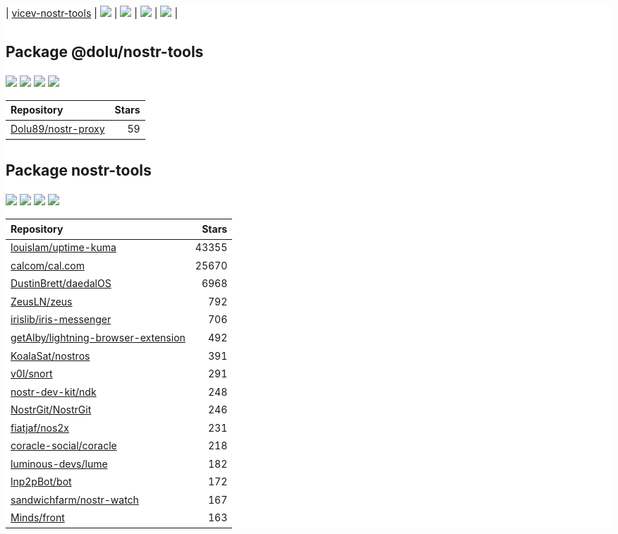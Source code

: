 | [vicev-nostr-tools](#package-vicev-nostr-tools)    | [![](https://img.shields.io/static/v1?label=Used%20by&message=1&color=informational&logo=slickpic)](https://github.com/nbd-wtf/nostr-tools/network/dependents?package_id=UGFja2FnZS00Mjk3Mzk3MjYx)  | [![](https://img.shields.io/static/v1?label=Used%20by%20(public)&message=0&color=informational&logo=slickpic)](https://github.com/nbd-wtf/nostr-tools/network/dependents?package_id=UGFja2FnZS00Mjk3Mzk3MjYx) | [![](https://img.shields.io/static/v1?label=Used%20by%20(private)&message=1&color=informational&logo=slickpic)](https://github.com/nbd-wtf/nostr-tools/network/dependents?package_id=UGFja2FnZS00Mjk3Mzk3MjYx) | [![](https://img.shields.io/static/v1?label=Used%20by%20(stars)&message=0&color=informational&logo=slickpic)](https://github.com/nbd-wtf/nostr-tools/network/dependents?package_id=UGFja2FnZS00Mjk3Mzk3MjYx) |

## Package @dolu/nostr-tools

[![](https://img.shields.io/static/v1?label=Used%20by&message=3&color=informational&logo=slickpic)](https://github.com/nbd-wtf/nostr-tools/network/dependents?package_id=UGFja2FnZS0zMjA1Mzg4NjY2)
[![](https://img.shields.io/static/v1?label=Used%20by%20(public)&message=1&color=informational&logo=slickpic)](https://github.com/nbd-wtf/nostr-tools/network/dependents?package_id=UGFja2FnZS0zMjA1Mzg4NjY2)
[![](https://img.shields.io/static/v1?label=Used%20by%20(private)&message=2&color=informational&logo=slickpic)](https://github.com/nbd-wtf/nostr-tools/network/dependents?package_id=UGFja2FnZS0zMjA1Mzg4NjY2)
[![](https://img.shields.io/static/v1?label=Used%20by%20(stars)&message=59&color=informational&logo=slickpic)](https://github.com/nbd-wtf/nostr-tools/network/dependents?package_id=UGFja2FnZS0zMjA1Mzg4NjY2)

| Repository | Stars  |
| :--------  | -----: |
|[Dolu89/nostr-proxy](https://github.com/Dolu89/nostr-proxy) | 59 |

## Package nostr-tools

[![](https://img.shields.io/static/v1?label=Used%20by&message=1320&color=informational&logo=slickpic)](https://github.com/nbd-wtf/nostr-tools/network/dependents?package_id=UGFja2FnZS0xNzUyOTU0MzAx)
[![](https://img.shields.io/static/v1?label=Used%20by%20(public)&message=276&color=informational&logo=slickpic)](https://github.com/nbd-wtf/nostr-tools/network/dependents?package_id=UGFja2FnZS0xNzUyOTU0MzAx)
[![](https://img.shields.io/static/v1?label=Used%20by%20(private)&message=1044&color=informational&logo=slickpic)](https://github.com/nbd-wtf/nostr-tools/network/dependents?package_id=UGFja2FnZS0xNzUyOTU0MzAx)
[![](https://img.shields.io/static/v1?label=Used%20by%20(stars)&message=50&color=informational&logo=slickpic)](https://github.com/nbd-wtf/nostr-tools/network/dependents?package_id=UGFja2FnZS0xNzUyOTU0MzAx)

| Repository | Stars  |
| :--------  | -----: |
|[louislam/uptime-kuma](https://github.com/louislam/uptime-kuma) | 43355 |
|[calcom/cal.com](https://github.com/calcom/cal.com) | 25670 |
|[DustinBrett/daedalOS](https://github.com/DustinBrett/daedalOS) | 6968 |
|[ZeusLN/zeus](https://github.com/ZeusLN/zeus) | 792 |
|[irislib/iris-messenger](https://github.com/irislib/iris-messenger) | 706 |
|[getAlby/lightning-browser-extension](https://github.com/getAlby/lightning-browser-extension) | 492 |
|[KoalaSat/nostros](https://github.com/KoalaSat/nostros) | 391 |
|[v0l/snort](https://github.com/v0l/snort) | 291 |
|[nostr-dev-kit/ndk](https://github.com/nostr-dev-kit/ndk) | 248 |
|[NostrGit/NostrGit](https://github.com/NostrGit/NostrGit) | 246 |
|[fiatjaf/nos2x](https://github.com/fiatjaf/nos2x) | 231 |
|[coracle-social/coracle](https://github.com/coracle-social/coracle) | 218 |
|[luminous-devs/lume](https://github.com/luminous-devs/lume) | 182 |
|[lnp2pBot/bot](https://github.com/lnp2pBot/bot) | 172 |
|[sandwichfarm/nostr-watch](https://github.com/sandwichfarm/nostr-watch) | 167 |
|[Minds/front](https://github.com/Minds/front) | 163 |